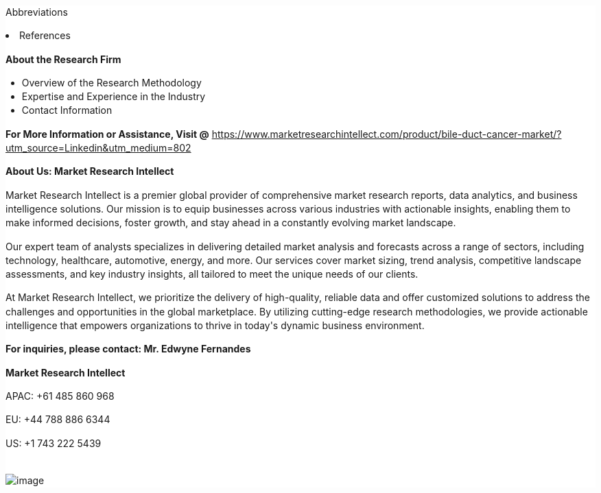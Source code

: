 Abbreviations</li><li>References</li></ul><p><strong>About the Research Firm</strong></p><ul><li>Overview of the Research Methodology</li><li>Expertise and Experience in the Industry</li><li>Contact Information</li></ul></div><div class="article-main__content" data-test-id="publishing-text-block"><p><span class="font-[700]"><strong>For More Information or Assistance, Visit @</strong>&nbsp;<a href="https://www.marketresearchintellect.com/product/bile-duct-cancer-market/?utm_source=Linkedin&utm_medium=802">https://www.marketresearchintellect.com/product/bile-duct-cancer-market/?utm_source=Linkedin&utm_medium=802</a></span></p><p><strong>About Us: Market Research Intellect</strong></p><p>Market Research Intellect is a premier global provider of comprehensive market research reports, data analytics, and business intelligence solutions. Our mission is to equip businesses across various industries with actionable insights, enabling them to make informed decisions, foster growth, and stay ahead in a constantly evolving market landscape.</p><p>Our expert team of analysts specializes in delivering detailed market analysis and forecasts across a range of sectors, including technology, healthcare, automotive, energy, and more. Our services cover market sizing, trend analysis, competitive landscape assessments, and key industry insights, all tailored to meet the unique needs of our clients.</p><p>At Market Research Intellect, we prioritize the delivery of high-quality, reliable data and offer customized solutions to address the challenges and opportunities in the global marketplace. By utilizing cutting-edge research methodologies, we provide actionable intelligence that empowers organizations to thrive in today's dynamic business environment.</p><p><strong>For inquiries, please contact: Mr. Edwyne Fernandes</strong></p><p><strong>Market Research Intellect</strong></p><p>APAC: +61 485 860 968</p><p>EU: +44 788 886 6344</p><p>US: +1 743 222 5439</p></div><div class="article-main__content" data-test-id="publishing-text-block">&nbsp;</div>
![image](https://github.com/user-attachments/assets/70b654f1-4cc6-4673-9c3a-9004403cccfc)
